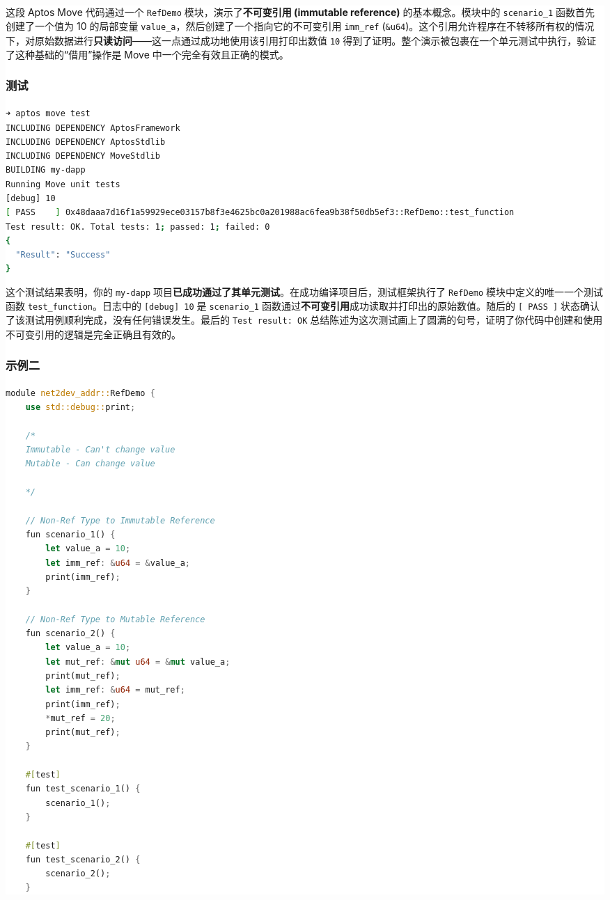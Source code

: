 这段 Aptos Move 代码通过一个 `RefDemo` 模块，演示了**不可变引用 (immutable reference)** 的基本概念。模块中的 `scenario_1` 函数首先创建了一个值为 10 的局部变量 `value_a`，然后创建了一个指向它的不可变引用 `imm_ref` (`&u64`)。这个引用允许程序在不转移所有权的情况下，对原始数据进行**只读访问**——这一点通过成功地使用该引用打印出数值 `10` 得到了证明。整个演示被包裹在一个单元测试中执行，验证了这种基础的“借用”操作是 Move 中一个完全有效且正确的模式。

### 测试

```bash
➜ aptos move test
INCLUDING DEPENDENCY AptosFramework
INCLUDING DEPENDENCY AptosStdlib
INCLUDING DEPENDENCY MoveStdlib
BUILDING my-dapp
Running Move unit tests
[debug] 10
[ PASS    ] 0x48daaa7d16f1a59929ece03157b8f3e4625bc0a201988ac6fea9b38f50db5ef3::RefDemo::test_function
Test result: OK. Total tests: 1; passed: 1; failed: 0
{
  "Result": "Success"
}
```

这个测试结果表明，你的 `my-dapp` 项目**已成功通过了其单元测试**。在成功编译项目后，测试框架执行了 `RefDemo` 模块中定义的唯一一个测试函数 `test_function`。日志中的 `[debug] 10` 是 `scenario_1` 函数通过**不可变引用**成功读取并打印出的原始数值。随后的 `[ PASS ]` 状态确认了该测试用例顺利完成，没有任何错误发生。最后的 `Test result: OK` 总结陈述为这次测试画上了圆满的句号，证明了你代码中创建和使用不可变引用的逻辑是完全正确且有效的。

### 示例二

```rust
module net2dev_addr::RefDemo {
    use std::debug::print;

    /*
    Immutable - Can't change value
    Mutable - Can change value

    */

    // Non-Ref Type to Immutable Reference
    fun scenario_1() {
        let value_a = 10;
        let imm_ref: &u64 = &value_a;
        print(imm_ref);
    }

    // Non-Ref Type to Mutable Reference
    fun scenario_2() {
        let value_a = 10;
        let mut_ref: &mut u64 = &mut value_a;
        print(mut_ref);
        let imm_ref: &u64 = mut_ref;
        print(imm_ref);
        *mut_ref = 20;
        print(mut_ref);
    }

    #[test]
    fun test_scenario_1() {
        scenario_1();
    }

    #[test]
    fun test_scenario_2() {
        scenario_2();
    }
```